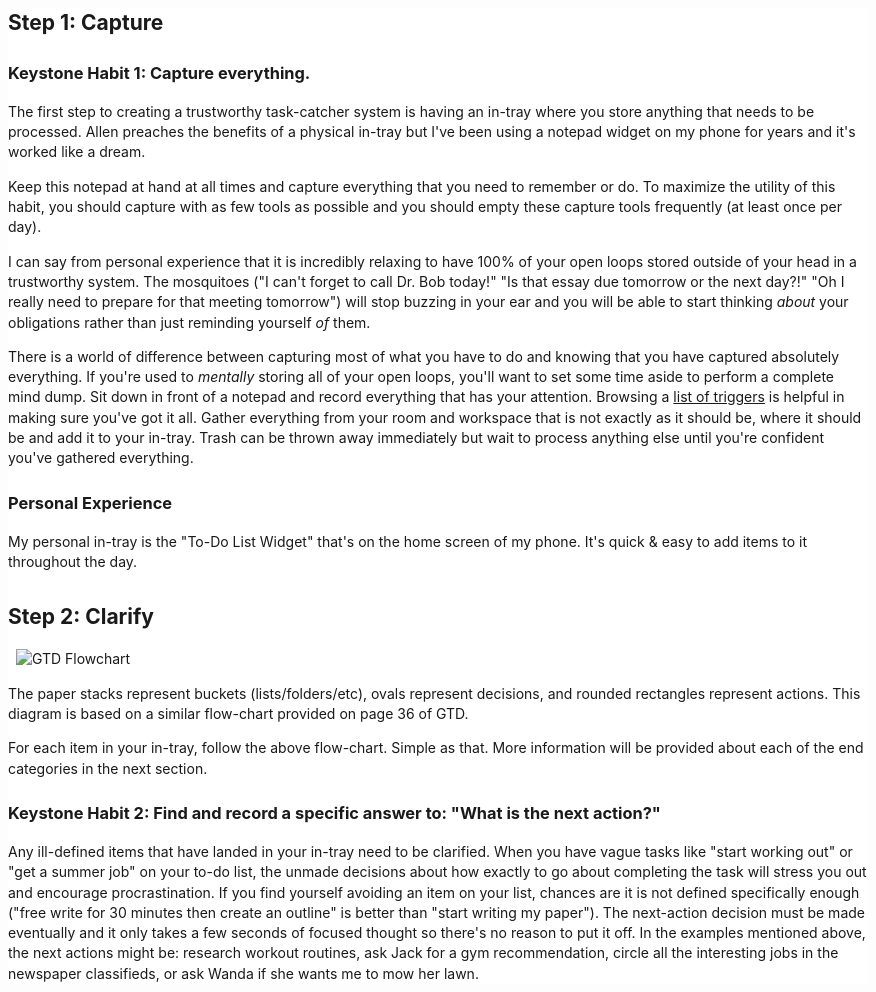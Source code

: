 ## Step 1: Capture

### Keystone Habit 1: Capture everything.

The first step to creating a trustworthy task-catcher system is having an in-tray where you store anything that needs to be processed. Allen preaches the benefits of a physical in-tray but I've been using a notepad widget on my phone for years and it's worked like a dream.

Keep this notepad at hand at all times and capture everything that you need to remember or do. To maximize the utility of this habit, you should capture with as few tools as possible and you should empty these capture tools frequently (at least once per day).

I can say from personal experience that it is incredibly relaxing to have 100% of your open loops stored outside of your head in a trustworthy system. The mosquitoes ("I can't forget to call Dr. Bob today!" "Is that essay due tomorrow or the next day?!" "Oh I really need to prepare for that meeting tomorrow") will stop buzzing in your ear and you will be able to start thinking *about* your obligations rather than just reminding yourself *of* them.

There is a world of difference between capturing most of what you have to do and knowing that you have captured absolutely everything. If you're used to *mentally* storing all of your open loops, you'll want to set some time aside to perform a complete mind dump. Sit down in front of a notepad and record everything that has your attention. Browsing a  [list of triggers](http://lifehacker.com/5611657/use-a-weekly-review-list-to-stay-a-step-ahead-this-semester) is helpful in making sure you've got it all. Gather everything from your room and workspace that is not exactly as it should be, where it should be and add it to your in-tray. Trash can be thrown away immediately but wait to process anything else until you're confident you've gathered everything.

### Personal Experience

My personal in-tray is the "To-Do List Widget" that's on the home screen of my phone. It's quick & easy to add items to it throughout the day.

## Step 2: Clarify

&nbsp;
![GTD Flowchart](/ipfs/QmU6sAktJPCgVFYrxhrQURDaTRMxR8PjPRHddcwhTsEMY4)
&nbsp;

The paper stacks represent buckets (lists/folders/etc), ovals represent decisions, and rounded rectangles represent actions. This diagram is based on a similar flow-chart provided on page 36 of GTD.

For each item in your in-tray, follow the above flow-chart. Simple as that. More information will be provided about each of the end categories in the next section.

### Keystone Habit 2: Find and record a specific answer to: "What is the next action?"

Any ill-defined items that have landed in your in-tray need to be clarified. When you have vague tasks like "start working out" or "get a summer job" on your to-do list, the unmade decisions about how exactly to go about completing the task will stress you out and encourage procrastination. If you find yourself avoiding an item on your list, chances are it is not defined specifically enough ("free write for 30 minutes then create an outline" is better than "start writing my paper"). The next-action decision must be made eventually and it only takes a few seconds of focused thought so there's no reason to put it off. In the examples mentioned above, the next actions might be: research workout routines, ask Jack for a gym recommendation, circle all the interesting jobs in the newspaper classifieds, or ask Wanda if she wants me to mow her lawn.
